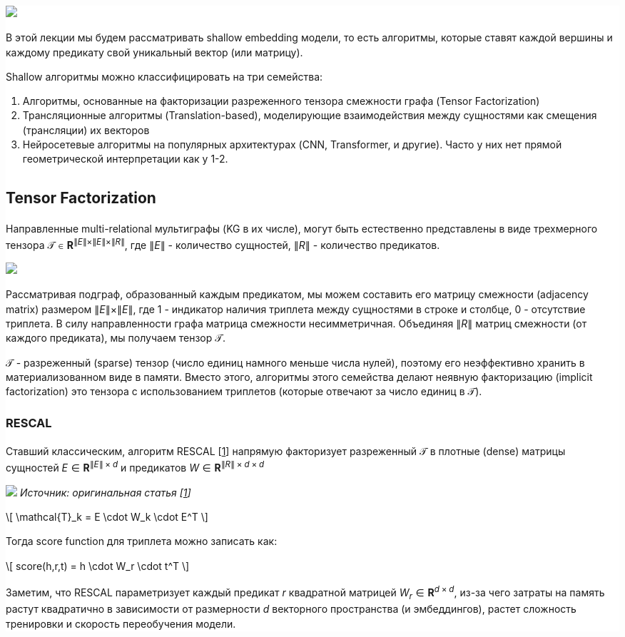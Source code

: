 ![](/kgcourse2021/assets/images/l7/l7_p4.png)

В этой лекции мы будем рассматривать shallow embedding модели, то есть алгоритмы, которые ставят каждой вершины и каждому предикату свой уникальный вектор (или матрицу).

Shallow алгоритмы можно классифицировать на три семейства:
1. Алгоритмы, основанные на факторизации разреженного тензора смежности графа (Tensor Factorization)
2. Трансляционные алгоритмы (Translation-based), моделирующие взаимодействия между сущностями как смещения (трансляции) их векторов
3. Нейросетевые алгоритмы на популярных архитектурах (CNN, Transformer, и другие). Часто у них нет прямой геометрической интерпретации как у 1-2.

## Tensor Factorization

Направленные multi-relational мультиграфы (KG в их числе), могут быть естественно представлены в виде трехмерного тензора $\mathcal{T} \in \mathbf{R}^{\|E\|\times \|E\|\times \|R\|}$, где $\|E\|$ - количество сущностей, $\|R\|$ - количество предикатов.


![](/kgcourse2021/assets/images/l7/l7_p5.png)


Рассматривая подграф, образованный каждым предикатом, мы можем составить его матрицу смежности (adjacency matrix) размером $\|E\|\times \|E\|$, где 1 - индикатор наличия триплета между сущностями в строке и столбце, 0 - отсутствие триплета. В силу направленности графа матрица смежности несимметричная.
Объединяя $\|R\|$ матриц смежности (от каждого предиката), мы получаем тензор $\mathcal{T}$.

$\mathcal{T}$ - разреженный (sparse) тензор (число единиц намного меньше числа нулей), поэтому его неэффективно хранить в материализованном виде в памяти. 
Вместо этого, алгоритмы этого семейства делают неявную факторизацию (implicit factorization) это тензора с использованием триплетов (которые отвечают за число единиц в $\mathcal{T}$).


### RESCAL

Ставший классическим, алгоритм RESCAL [[1]] напрямую факторизует разреженный $\mathcal{T}$ в плотные (dense) матрицы сущностей $E \in \mathbf{R}^{\|E\|\times d}$ и предикатов $W \in \mathbf{R}^{\|R\|\times d \times d}$


![](/kgcourse2021/assets/images/l7/l7_rescal.png)
*Источник: оригинальная статья [[1]]* 


\\[ \mathcal{T}_k = E \cdot W_k \cdot E^T \\]


Тогда score function для триплета можно записать как:


\\[ score(h,r,t) = h \cdot W_r \cdot t^T \\]


Заметим, что RESCAL параметризует каждый предикат $r$
квадратной матрицей $W_r \in \mathbf{R}^{d\times d}$, из-за чего затраты на память растут квадратично в зависимости от размерности $d$ векторного пространства (и эмбеддингов), растет сложность тренировки и скорость переобучения модели.


[0]: https://ieeexplore.ieee.org/stamp/stamp.jsp?arnumber=7358050&casa_token=e0MzaF2_ZnkAAAAA:hMhTmlqixbqnhjvIC2VHnb3qhFAapnwY1wXrsXt6L6BilJJwcWBgwaMh3NLu13WF60Hw7e4&tag=1
[1]: https://icml.cc/2011/papers/438_icmlpaper.pdf
[2]: https://arxiv.org/pdf/1412.6575.pdf
[3]: http://proceedings.mlr.press/v48/trouillon16.pdf 
[4]: http://proceedings.mlr.press/v80/lacroix18a/lacroix18a.pdf
[5]: https://arxiv.org/pdf/1901.09590.pdf
[6]: https://hal.archives-ouvertes.fr/file/index/docid/920777/filename/bordes13nips.pdf
[7]: http://citeseerx.ist.psu.edu/viewdoc/download?doi=10.1.1.486.2800&rep=rep1&type=pdf
[8]: https://arxiv.org/pdf/1902.10197.pdf
[9]: https://ieeexplore.ieee.org/stamp/stamp.jsp?arnumber=8294302&casa_token=yAiOMlpv1twAAAAA:RupkpUhZfXajF2cY13l6TOc_qibuA0A8CYXxKnd_YCQC2AdHs2Grpn4TT-UBJym6sbLw0eo&tag=1
[10]: https://arxiv.org/pdf/1705.08039.pdf
[11]: https://arxiv.org/pdf/2005.00545.pdf
[12]: https://www.researchgate.net/profile/Pasquale-Minervini-2/publication/332395651_Convolutional_2D_knowledge_graph_embeddings/links/5e0381a7299bf10bc3786a63/Convolutional-2D-knowledge-graph-embeddings.pdf
[13]: https://arxiv.org/pdf/1911.02168.pdf
[14]: https://arxiv.org/pdf/1706.03762.pdf
[15]: https://www.researchgate.net/profile/Asja-Fischer/publication/342436015_Bringing_Light_Into_the_Dark_A_Large-scale_Evaluation_of_Knowledge_Graph_Embedding_Models_Under_a_Unified_Framework/links/5f00cd9f45851550508b2aaa/Bringing-Light-Into-the-Dark-A-Large-scale-Evaluation-of-Knowledge-Graph-Embedding-Models-Under-a-Unified-Framework.pdf
[16]: https://arxiv.org/pdf/2002.06914.pdf
[17]: https://www.aclweb.org/anthology/2020.acl-main.489.pdf
[18]: https://openreview.net/pdf?id=BkxSmlBFvr